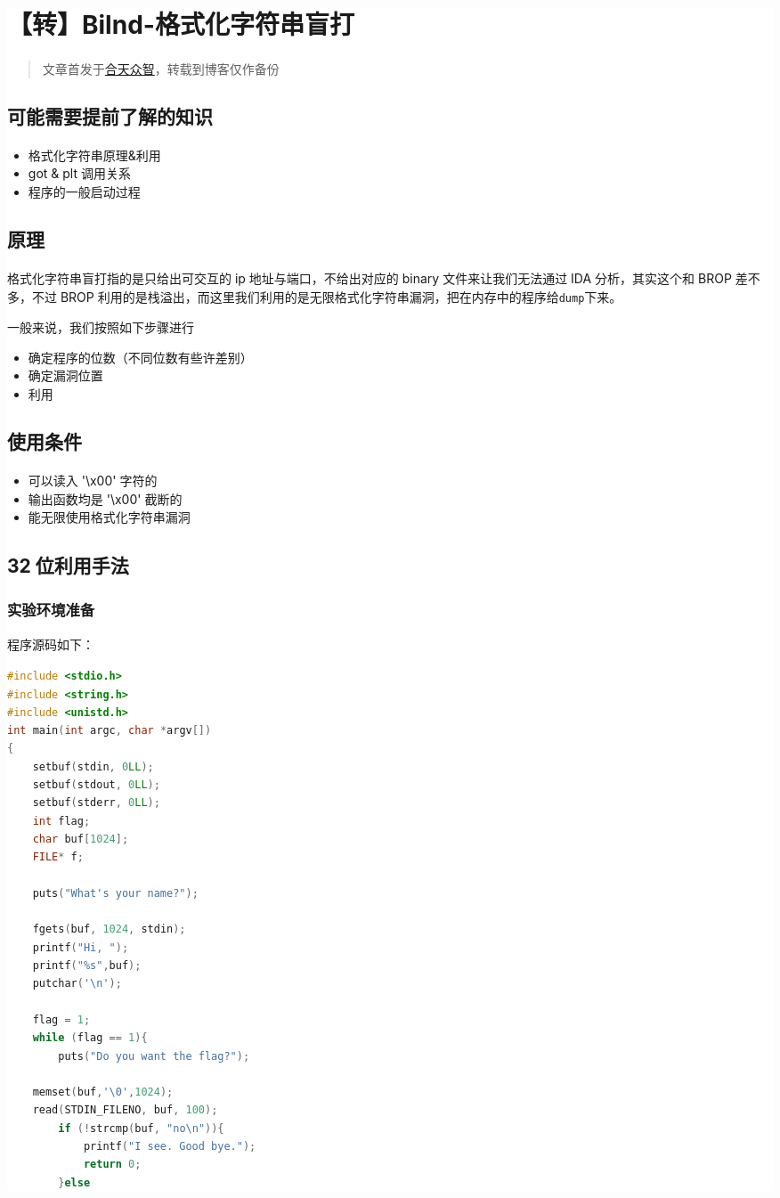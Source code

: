 # 【转】Bilnd-格式化字符串盲打

> 文章首发于[合天众智](https://www.mrskye.cn/go/aHR0cDovL3d3dy5oZWV0aWFuLmNvbS9pbmZvLzgyOA==)，转载到博客仅作备份

## 可能需要提前了解的知识

* 格式化字符串原理&利用
* got & plt 调用关系
* 程序的一般启动过程

## 原理

格式化字符串盲打指的是只给出可交互的 ip 地址与端口，不给出对应的 binary 文件来让我们无法通过 IDA 分析，其实这个和 BROP 差不多，不过 BROP 利用的是栈溢出，而这里我们利用的是无限格式化字符串漏洞，把在内存中的程序给`dump`下来。

一般来说，我们按照如下步骤进行

- 确定程序的位数（不同位数有些许差别）
- 确定漏洞位置
- 利用

## 使用条件

* 可以读入 '\x00' 字符的
* 输出函数均是 '\x00' 截断的
* 能无限使用格式化字符串漏洞

## 32 位利用手法

### 实验环境准备

程序源码如下：

```c
#include <stdio.h> 
#include <string.h> 
#include <unistd.h> 
int main(int argc, char *argv[])
{
    setbuf(stdin, 0LL);
    setbuf(stdout, 0LL);
    setbuf(stderr, 0LL);
    int flag;
    char buf[1024];
    FILE* f;

    puts("What's your name?");

    fgets(buf, 1024, stdin);
    printf("Hi, ");
    printf("%s",buf);
    putchar('\n');

    flag = 1;
    while (flag == 1){
        puts("Do you want the flag?");

	memset(buf,'\0',1024);
	read(STDIN_FILENO, buf, 100);
        if (!strcmp(buf, "no\n")){
            printf("I see. Good bye.");
            return 0;
        }else
```
